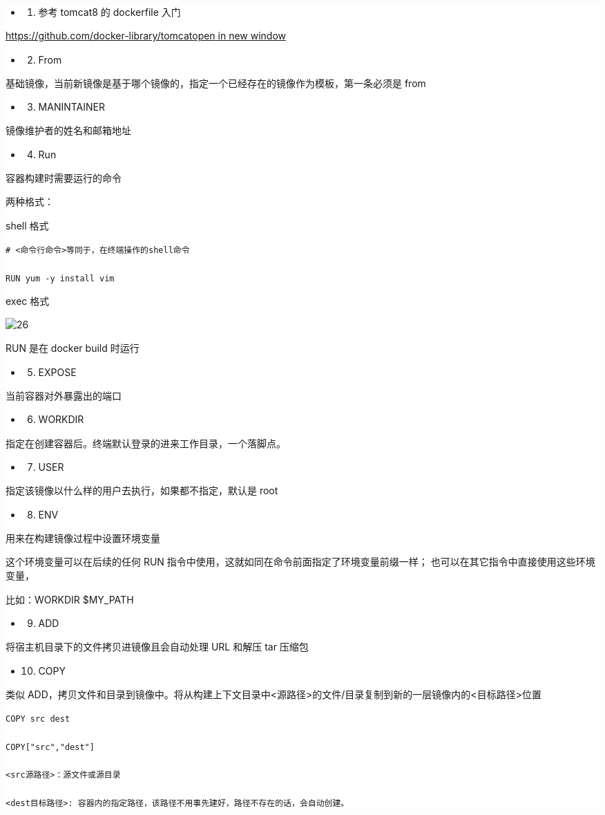 -   1.  参考 tomcat8 的 dockerfile 入门

[https://github.com/docker-library/tomcatopen in new window](https://github.com/docker-library/tomcat)

-   2.  From

基础镜像，当前新镜像是基于哪个镜像的，指定一个已经存在的镜像作为模板，第一条必须是 from

-   3.  MANINTAINER

镜像维护者的姓名和邮箱地址

-   4.  Run

容器构建时需要运行的命令

两种格式：

shell 格式

```
# <命令行命令>等同于，在终端操作的shell命令

RUN yum -y install vim
```

exec 格式

![26](https://luojia.work/assets/26-a4f28acc.png)

RUN 是在 docker build 时运行

-   5.  EXPOSE

当前容器对外暴露出的端口

-   6.  WORKDIR

指定在创建容器后。终端默认登录的进来工作目录，一个落脚点。

-   7.  USER

指定该镜像以什么样的用户去执行，如果都不指定，默认是 root

-   8.  ENV

用来在构建镜像过程中设置环境变量

这个环境变量可以在后续的任何 RUN 指令中使用，这就如同在命令前面指定了环境变量前缀一样； 也可以在其它指令中直接使用这些环境变量，

比如：WORKDIR $MY\_PATH

-   9.  ADD

将宿主机目录下的文件拷贝进镜像且会自动处理 URL 和解压 tar 压缩包

-   10.  COPY

类似 ADD，拷贝文件和目录到镜像中。将从构建上下文目录中<源路径>的文件/目录复制到新的一层镜像内的<目标路径>位置

```
COPY src dest

COPY["src","dest"]

<src源路径>：源文件或源目录

<dest目标路径>: 容器内的指定路径，该路径不用事先建好，路径不存在的话，会自动创建。
```
